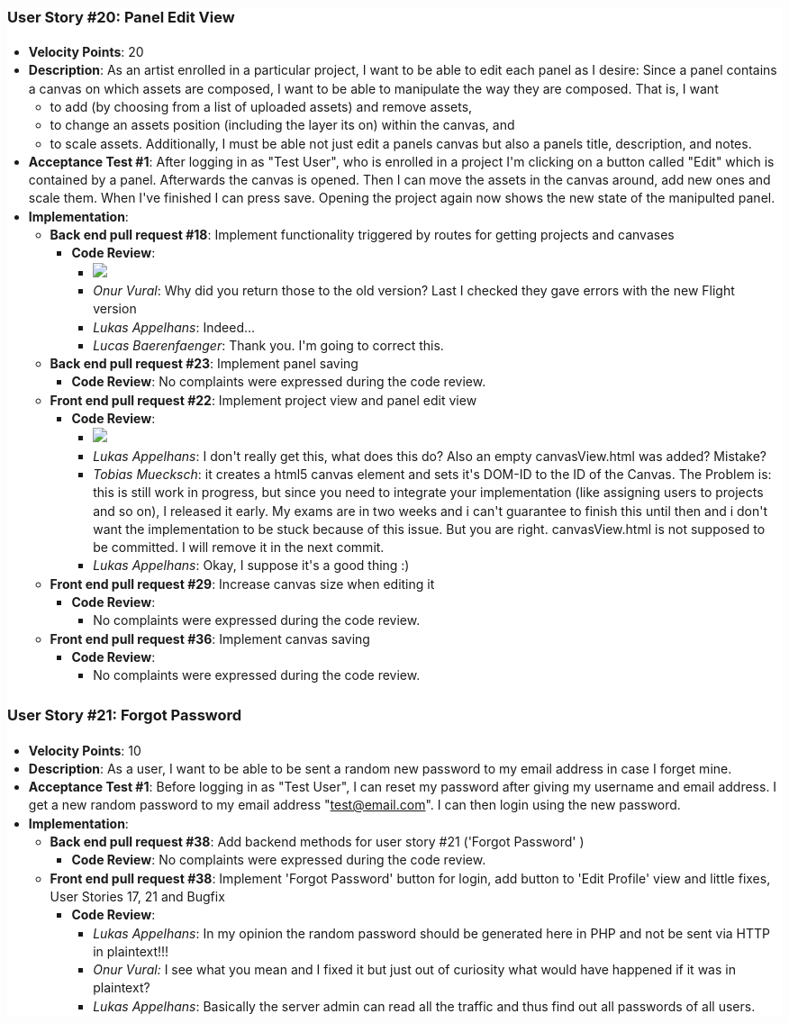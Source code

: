 ### User Story #20: Panel Edit View
+ __Velocity Points__: 20
+ __Description__: As an artist enrolled in a particular project, I want to be able to edit each panel as I desire: Since a panel contains a canvas on which assets are composed, I want to be able to manipulate the way they are composed. That is, I want
	+ to add (by choosing from a list of uploaded assets) and remove assets,
	+ to change an assets position (including the layer its on) within the canvas, and 
	+ to scale assets.
Additionally, I must be able not just edit a panels canvas but also a panels title, description, and notes.
+ __Acceptance Test #1__:  After logging in as "Test User", who is enrolled in a project I'm clicking on a button called "Edit" which is contained by a panel. Afterwards the canvas is opened. Then I can move the assets in the canvas around, add new ones and scale them. When I've finished I can press save. Opening the project again now shows the new state of the manipulted panel.
+ __Implementation__:
	+ __Back end pull request #18__: Implement functionality triggered by routes for getting projects and canvases
		+ __Code Review__: 
			+ ![](http://paperdreamer.org/gh/be-pr18-1.png)
			+ *Onur Vural*: Why did you return those to the old version? Last I checked they gave errors with the new Flight version
			+ *Lukas Appelhans*: Indeed...
			+ *Lucas Baerenfaenger*: Thank you. I'm going to correct this.
	+ __Back end pull request #23__: Implement panel saving
		+ __Code Review__: No complaints were expressed during the code review.
	+ __Front end pull request #22__: Implement project view and panel edit view
		+ __Code Review__:
			+ ![](http://paperdreamer.org/gh/fe-pr22-1.png) 
			+  *Lukas Appelhans*: I don't really get this, what does this do? Also an empty canvasView.html was added? Mistake?
			+  *Tobias Muecksch*: it creates a html5 canvas element and sets it's DOM-ID to the ID of the Canvas. The Problem is: this is still work in progress, but since you need to integrate your implementation (like assigning users to projects and so on), I released it early. My exams are in two weeks and i can't guarantee to finish this until then and i don't want the implementation to be stuck because of this issue. But you are right. canvasView.html is not supposed to be committed. I will remove it in the next commit.
			+  *Lukas Appelhans*: Okay, I suppose it's a good thing :)
	+ __Front end pull request #29__: Increase canvas size when editing it
		+ __Code Review__:
			+ No complaints were expressed during the code review.
	+ __Front end pull request #36__: Implement canvas saving
		+ __Code Review__:
			+ No complaints were expressed during the code review.

### User Story #21: Forgot Password
+ __Velocity Points__: 10
+ __Description__: As a user, I want to be able to be sent a random new password to my email address in case I forget mine. 
+ __Acceptance Test #1__: Before logging in as "Test User", I can reset my password after giving my username and email address. I get a new random password to my email address "test@email.com". I can then login using the new password.
+ __Implementation__:
 	+ __Back end pull request #38__: Add backend methods for user story #21 ('Forgot Password' )
 		+ __Code Review__: No complaints were expressed during the code review.
 	+ __Front end pull request #38__: Implement 'Forgot Password' button for login, add button to 'Edit Profile' view and little fixes, User Stories 17, 21 and Bugfix
 		+ __Code Review__: 
 			+ *Lukas Appelhans*: In my opinion the random password should be generated here in PHP and not be sent via HTTP in plaintext!!!
 			+ *Onur Vural:* I see what you mean and I fixed it but just out of curiosity what would have happened if it was in plaintext?
 			+ *Lukas Appelhans*: Basically the server admin can read all the traffic and thus find out all passwords of all users.